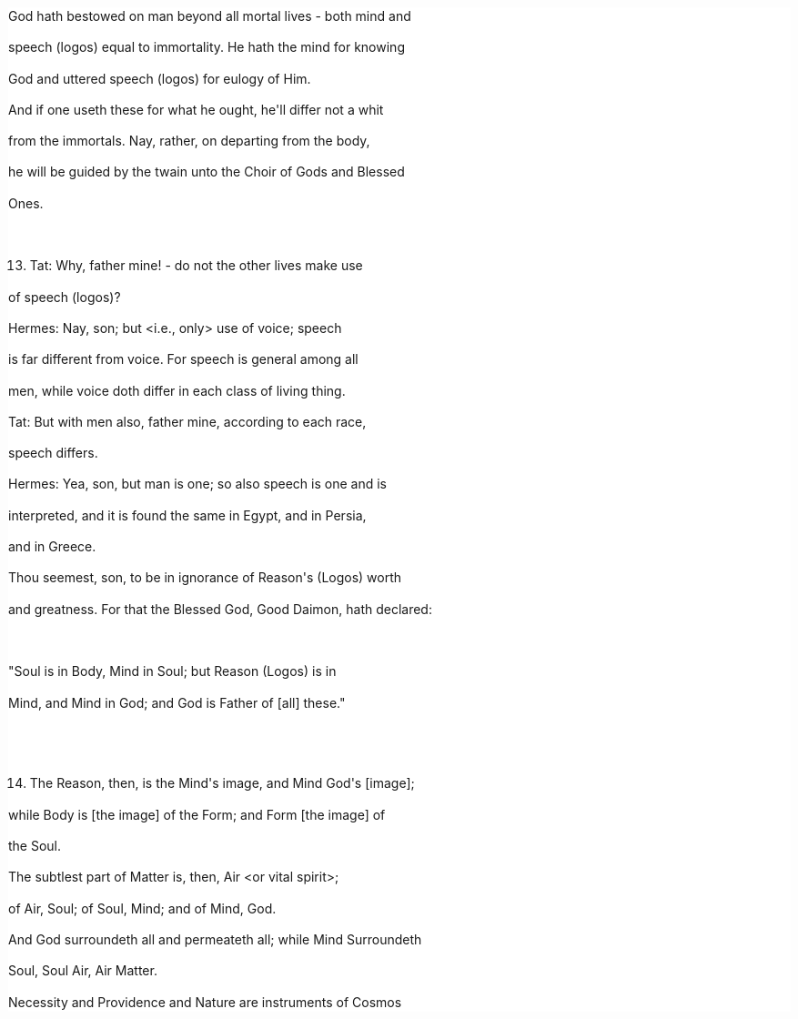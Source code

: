  God hath bestowed on man beyond all mortal lives - both mind and
 
 speech (logos) equal to immortality.  He hath the mind for knowing
 
 God and uttered speech (logos) for eulogy of Him.<br>
 
 And if one useth these for what he ought, he'll differ not a whit
 
 from the immortals.  Nay, rather, on departing from the body,
 
 he will be guided by the twain unto the Choir of Gods and Blessed
 
 Ones.<br>
 
 <br>
 
 13.  Tat:  Why, father mine! - do not the other lives make use
 
 of speech (logos)?<br>
 
 Hermes:  Nay, son; but &lt;i.e., only&gt; use of voice; speech
 
 is far different from voice.  For speech is general among all
 
 men, while voice doth differ in each class of living thing.<br>
 
 Tat:  But with men also, father mine, according to each race,
 
 speech differs.<br>
 
 Hermes:  Yea, son, but man is one; so also speech is one and is
 
 interpreted, and it is found the same in Egypt, and in Persia,
 
 and in Greece.<br>
 
 Thou seemest, son, to be in ignorance of Reason's (Logos) worth
 
 and greatness.  For that the Blessed God, Good Daimon, hath declared:
 
 <br>
 
 "Soul is in Body, Mind in Soul; but Reason (Logos) is in
 
 Mind, and Mind in God; and God is Father of [all] these."
 
 <br>
 
 <br>
 
 14.  The Reason, then, is the Mind's image, and Mind God's [image];
 
 while Body is [the image] of the Form; and Form [the image] of
 
 the Soul.<br>
 
 The subtlest part of Matter is, then, Air &lt;or vital spirit&gt;;
 
 of Air, Soul; of Soul, Mind; and of Mind, God.<br>
 
 And God surroundeth all and permeateth all; while Mind Surroundeth
 
 Soul, Soul Air, Air Matter.<br>
 
 Necessity and Providence and Nature are instruments of Cosmos
 